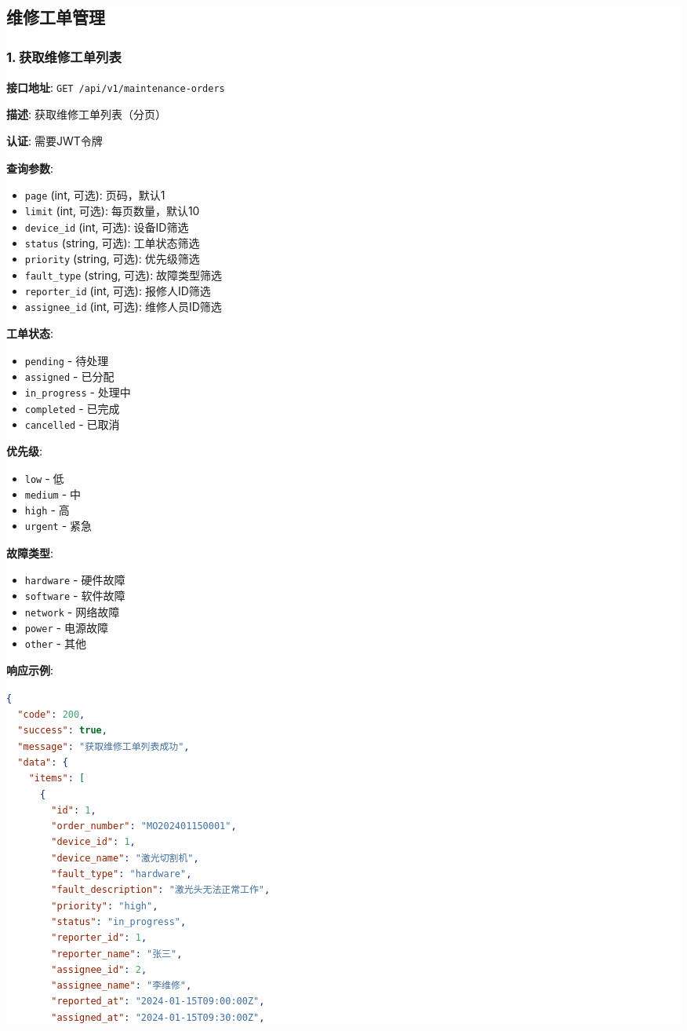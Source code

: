 
## 维修工单管理

### 1. 获取维修工单列表

**接口地址**: `GET /api/v1/maintenance-orders`

**描述**: 获取维修工单列表（分页）

**认证**: 需要JWT令牌

**查询参数**:

- `page` (int, 可选): 页码，默认1
- `limit` (int, 可选): 每页数量，默认10
- `device_id` (int, 可选): 设备ID筛选
- `status` (string, 可选): 工单状态筛选
- `priority` (string, 可选): 优先级筛选
- `fault_type` (string, 可选): 故障类型筛选
- `reporter_id` (int, 可选): 报修人ID筛选
- `assignee_id` (int, 可选): 维修人员ID筛选

**工单状态**:

- `pending` - 待处理
- `assigned` - 已分配
- `in_progress` - 处理中
- `completed` - 已完成
- `cancelled` - 已取消

**优先级**:

- `low` - 低
- `medium` - 中
- `high` - 高
- `urgent` - 紧急

**故障类型**:

- `hardware` - 硬件故障
- `software` - 软件故障
- `network` - 网络故障
- `power` - 电源故障
- `other` - 其他

**响应示例**:

```json
{
  "code": 200,
  "success": true,
  "message": "获取维修工单列表成功",
  "data": {
    "items": [
      {
        "id": 1,
        "order_number": "MO202401150001",
        "device_id": 1,
        "device_name": "激光切割机",
        "fault_type": "hardware",
        "fault_description": "激光头无法正常工作",
        "priority": "high",
        "status": "in_progress",
        "reporter_id": 1,
        "reporter_name": "张三",
        "assignee_id": 2,
        "assignee_name": "李维修",
        "reported_at": "2024-01-15T09:00:00Z",
        "assigned_at": "2024-01-15T09:30:00Z",
```